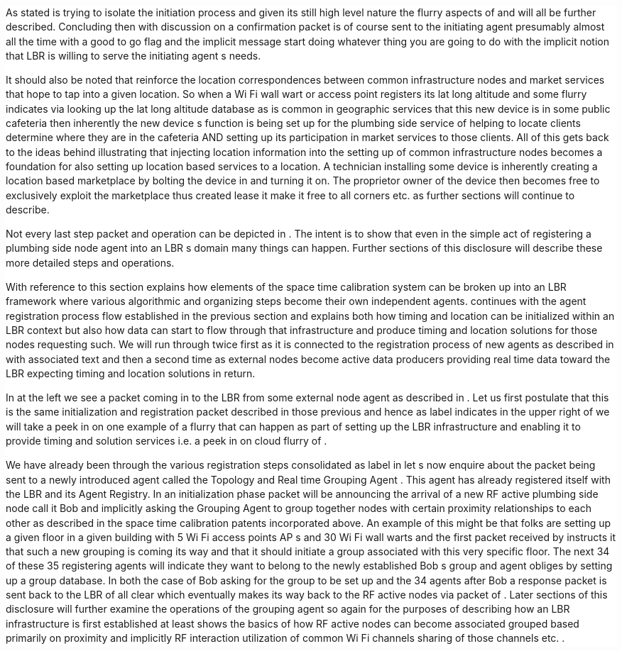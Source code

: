 As stated is trying to isolate the initiation process and given its still high level nature the flurry aspects of and will all be further described. Concluding then with discussion on a confirmation packet is of course sent to the initiating agent presumably almost all the time with a good to go flag and the implicit message start doing whatever thing you are going to do with the implicit notion that LBR is willing to serve the initiating agent s needs.

It should also be noted that reinforce the location correspondences between common infrastructure nodes and market services that hope to tap into a given location. So when a Wi Fi wall wart or access point registers its lat long altitude and some flurry indicates via looking up the lat long altitude database as is common in geographic services that this new device is in some public cafeteria then inherently the new device s function is being set up for the plumbing side service of helping to locate clients determine where they are in the cafeteria AND setting up its participation in market services to those clients. All of this gets back to the ideas behind illustrating that injecting location information into the setting up of common infrastructure nodes becomes a foundation for also setting up location based services to a location. A technician installing some device is inherently creating a location based marketplace by bolting the device in and turning it on. The proprietor owner of the device then becomes free to exclusively exploit the marketplace thus created lease it make it free to all corners etc. as further sections will continue to describe.

Not every last step packet and operation can be depicted in . The intent is to show that even in the simple act of registering a plumbing side node agent into an LBR s domain many things can happen. Further sections of this disclosure will describe these more detailed steps and operations.

With reference to this section explains how elements of the space time calibration system can be broken up into an LBR framework where various algorithmic and organizing steps become their own independent agents. continues with the agent registration process flow established in the previous section and explains both how timing and location can be initialized within an LBR context but also how data can start to flow through that infrastructure and produce timing and location solutions for those nodes requesting such. We will run through twice first as it is connected to the registration process of new agents as described in with associated text and then a second time as external nodes become active data producers providing real time data toward the LBR expecting timing and location solutions in return.

In at the left we see a packet coming in to the LBR from some external node agent as described in . Let us first postulate that this is the same initialization and registration packet described in those previous and hence as label indicates in the upper right of we will take a peek in on one example of a flurry that can happen as part of setting up the LBR infrastructure and enabling it to provide timing and solution services i.e. a peek in on cloud flurry of .

We have already been through the various registration steps consolidated as label in let s now enquire about the packet being sent to a newly introduced agent called the Topology and Real time Grouping Agent . This agent has already registered itself with the LBR and its Agent Registry. In an initialization phase packet will be announcing the arrival of a new RF active plumbing side node call it Bob and implicitly asking the Grouping Agent to group together nodes with certain proximity relationships to each other as described in the space time calibration patents incorporated above. An example of this might be that folks are setting up a given floor in a given building with 5 Wi Fi access points AP s and 30 Wi Fi wall warts and the first packet received by instructs it that such a new grouping is coming its way and that it should initiate a group associated with this very specific floor. The next 34 of these 35 registering agents will indicate they want to belong to the newly established Bob s group and agent obliges by setting up a group database. In both the case of Bob asking for the group to be set up and the 34 agents after Bob a response packet is sent back to the LBR of all clear which eventually makes its way back to the RF active nodes via packet of . Later sections of this disclosure will further examine the operations of the grouping agent so again for the purposes of describing how an LBR infrastructure is first established at least shows the basics of how RF active nodes can become associated grouped based primarily on proximity and implicitly RF interaction utilization of common Wi Fi channels sharing of those channels etc. .
